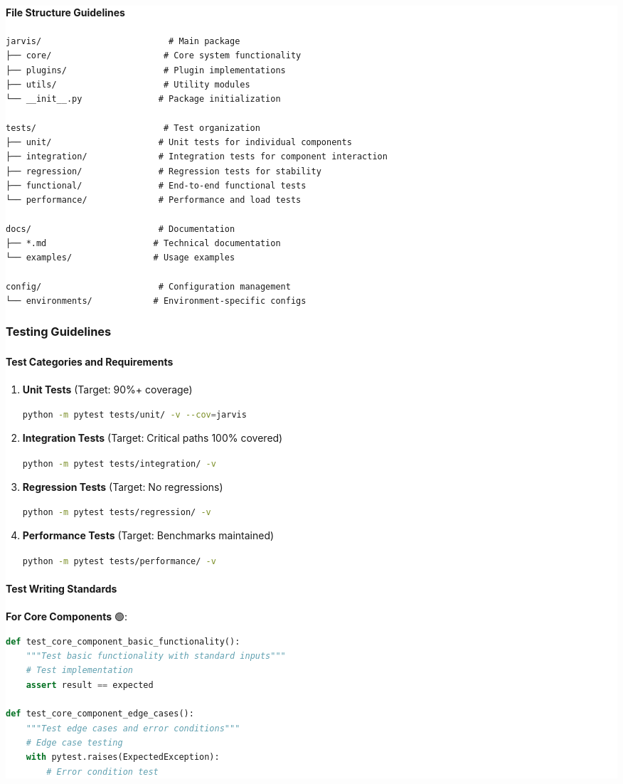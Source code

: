 #### File Structure Guidelines
```
jarvis/                         # Main package
├── core/                      # Core system functionality
├── plugins/                   # Plugin implementations
├── utils/                     # Utility modules
└── __init__.py               # Package initialization

tests/                         # Test organization
├── unit/                     # Unit tests for individual components
├── integration/              # Integration tests for component interaction
├── regression/               # Regression tests for stability
├── functional/               # End-to-end functional tests
└── performance/              # Performance and load tests

docs/                         # Documentation
├── *.md                     # Technical documentation
└── examples/                # Usage examples

config/                       # Configuration management
└── environments/            # Environment-specific configs
```

### Testing Guidelines

#### Test Categories and Requirements

1. **Unit Tests** (Target: 90%+ coverage)
   ```bash
   python -m pytest tests/unit/ -v --cov=jarvis
   ```

2. **Integration Tests** (Target: Critical paths 100% covered)
   ```bash
   python -m pytest tests/integration/ -v
   ```

3. **Regression Tests** (Target: No regressions)
   ```bash
   python -m pytest tests/regression/ -v
   ```

4. **Performance Tests** (Target: Benchmarks maintained)
   ```bash
   python -m pytest tests/performance/ -v
   ```

#### Test Writing Standards

**For Core Components** 🟢:
```python
def test_core_component_basic_functionality():
    """Test basic functionality with standard inputs"""
    # Test implementation
    assert result == expected

def test_core_component_edge_cases():
    """Test edge cases and error conditions"""
    # Edge case testing
    with pytest.raises(ExpectedException):
        # Error condition test
```
